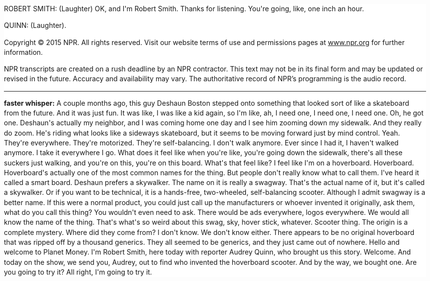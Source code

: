 ROBERT SMITH: (Laughter) OK, and I'm Robert Smith. Thanks for listening. You're going, like, one inch an hour.

QUINN: (Laughter).

Copyright © 2015 NPR. All rights reserved. Visit our website terms of use and permissions pages at www.npr.org for further information.

NPR transcripts are created on a rush deadline by an NPR contractor. This text may not be in its final form and may be updated or revised in the future. Accuracy and availability may vary. The authoritative record of NPR’s programming is the audio record.

----

**faster whisper:**
A couple months ago, this guy Deshaun Boston stepped onto something that looked sort of
like a skateboard from the future.
And it was just fun.
It was like, I was like a kid again, so I'm like, ah, I need one, I need one, I need
one.
Oh, he got one.
Deshaun's actually my neighbor, and I was coming home one day and I see him zooming
down my sidewalk.
And they really do zoom.
He's riding what looks like a sideways skateboard, but it seems to be moving forward
just by mind control.
Yeah.
They're everywhere.
They're motorized.
They're self-balancing.
I don't walk anymore.
Ever since I had it, I haven't walked anymore.
I take it everywhere I go.
What does it feel like when you're like, you're going down the sidewalk, there's
all these suckers just walking, and you're on this, you're on this board.
What's that feel like?
I feel like I'm on a hoverboard.
Hoverboard.
Hoverboard's actually one of the most common names for the thing.
But people don't really know what to call them.
I've heard it called a smart board.
Deshaun prefers a skywalker.
The name on it is really a swagway.
That's the actual name of it, but it's called a skywalker.
Or if you want to be technical, it is a hands-free, two-wheeled, self-balancing scooter.
Although I admit swagway is a better name.
If this were a normal product, you could just call up the manufacturers or whoever
invented it originally, ask them, what do you call this thing?
You wouldn't even need to ask.
There would be ads everywhere, logos everywhere.
We would all know the name of the thing.
That's what's so weird about this swag, sky, hover stick, whatever.
Scooter thing.
The origin is a complete mystery.
Where did they come from?
I don't know.
We don't know either.
There appears to be no original hoverboard that was ripped off by a thousand generics.
They all seemed to be generics, and they just came out of nowhere.
Hello and welcome to Planet Money.
I'm Robert Smith, here today with reporter Audrey Quinn, who brought us this story.
Welcome.
And today on the show, we send you, Audrey, out to find who invented the hoverboard scooter.
And by the way, we bought one.
Are you going to try it?
All right, I'm going to try it.